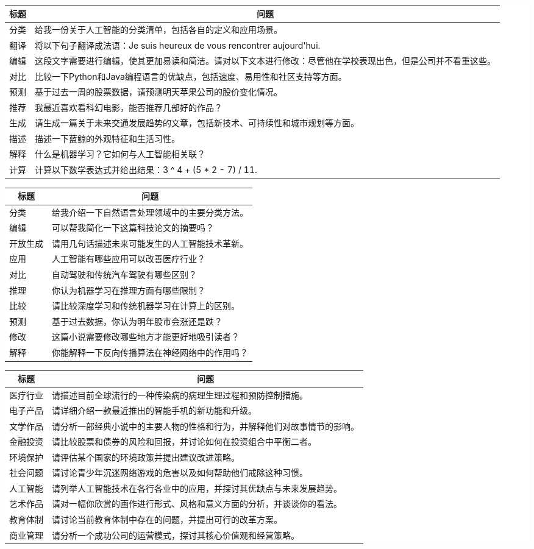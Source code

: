 | 标题 | 问题 |
| --- | --- |
| 分类 | 给我一份关于人工智能的分类清单，包括各自的定义和应用场景。|
| 翻译 | 将以下句子翻译成法语：Je suis heureux de vous rencontrer aujourd'hui. |
| 编辑 | 这段文字需要进行编辑，使其更加易读和简洁。请对以下文本进行修改：尽管他在学校表现出色，但是公司并不看重这些。 |
| 对比 | 比较一下Python和Java编程语言的优缺点，包括速度、易用性和社区支持等方面。|
| 预测 | 基于过去一周的股票数据，请预测明天苹果公司的股价变化情况。|
| 推荐 | 我最近喜欢看科幻电影，能否推荐几部好的作品？|
| 生成 | 请生成一篇关于未来交通发展趋势的文章，包括新技术、可持续性和城市规划等方面。|
| 描述 | 描述一下蓝鲸的外观特征和生活习性。|
| 解释 | 什么是机器学习？它如何与人工智能相关联？|
| 计算 | 计算以下数学表达式并给出结果：3 ^ 4 + (5 * 2 - 7) / 11. |

| 标题 | 问题 |
| --- | --- |
| 分类 | 给我介绍一下自然语言处理领域中的主要分类方法。 |
| 编辑 | 可以帮我简化一下这篇科技论文的摘要吗？ |
| 开放生成 | 请用几句话描述未来可能发生的人工智能技术革新。 |
| 应用 | 人工智能有哪些应用可以改善医疗行业？ |
| 对比 | 自动驾驶和传统汽车驾驶有哪些区别？ |
| 推理 | 你认为机器学习在推理方面有哪些限制？ |
| 比较 | 请比较深度学习和传统机器学习在计算上的区别。 |
| 预测 | 基于过去数据，你认为明年股市会涨还是跌？ |
| 修改 | 这篇小说需要修改哪些地方才能更好地吸引读者？ |
| 解释 | 你能解释一下反向传播算法在神经网络中的作用吗？ |

|标题|问题|
|---|---|
|医疗行业|请描述目前全球流行的一种传染病的病理生理过程和预防控制措施。|
|电子产品|请详细介绍一款最近推出的智能手机的新功能和升级。|
|文学作品|请分析一部经典小说中的主要人物的性格和行为，并解释他们对故事情节的影响。|
|金融投资|请比较股票和债券的风险和回报，并讨论如何在投资组合中平衡二者。|
|环境保护|请评估某个国家的环境政策并提出建议改进策略。|
|社会问题|请讨论青少年沉迷网络游戏的危害以及如何帮助他们戒除这种习惯。|
|人工智能|请列举人工智能技术在各行各业中的应用，并探讨其优缺点与未来发展趋势。|
|艺术作品|请对一幅你欣赏的画作进行形式、风格和意义方面的分析，并谈谈你的看法。|
|教育体制|请讨论当前教育体制中存在的问题，并提出可行的改革方案。|
|商业管理|请分析一个成功公司的运营模式，探讨其核心价值观和经营策略。|
